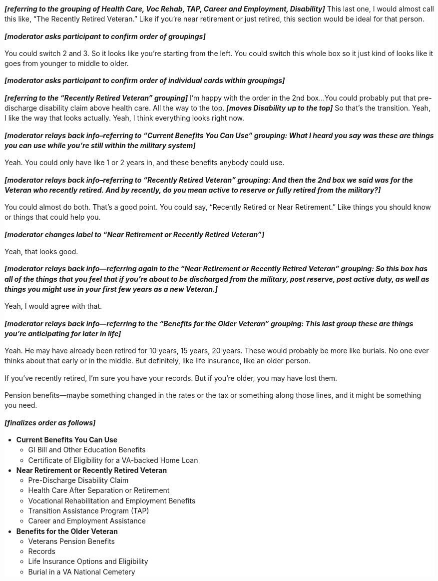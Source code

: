 ***[referring to the grouping of Health Care, Voc Rehab, TAP, Career and Employment, Disability]*** This last one, I would almost call this like, “The Recently Retired Veteran.” Like if you’re near retirement or just retired, this section would be ideal for that person. <br>

***[moderator asks participant to confirm order of groupings]*** <br>

You could switch 2 and 3. So it looks like you’re starting from the left. You could switch this whole box so it just kind of looks like it goes from younger to middle to older. <br>

***[moderator asks participant to confirm order of individual cards within groupings]*** <br>

***[referring to the “Recently Retired Veteran” grouping]*** I’m happy with the order in the 2nd box…You could probably put that pre-discharge disability claim above health care. All the way to the top. ***[moves Disability up to the top]*** So that’s the transition. Yeah, I like the way that looks actually. Yeah, I think everything looks right now. <br>

***[moderator relays back info–referring to “Current Benefits You Can Use” grouping: What I heard you say was these are things you can use while you’re still within the military system]*** <br>

Yeah. You could only have like 1 or 2 years in, and these benefits anybody could use. <br>

***[moderator relays back info–referring to “Recently Retired Veteran” grouping: And then the 2nd box we said was for the Veteran who recently retired. And by recently, do you mean active to reserve or fully retired from the military?]*** <br>

You could almost do both. That’s a good point. You could say, “Recently Retired or Near Retirement.” Like things you should know or things that could help you. <br>

***[moderator changes label to “Near Retirement or Recently Retired Veteran”]*** <br>

Yeah, that looks good.

***[moderator relays back info—referring again to the “Near Retirement or Recently Retired Veteran” grouping: So this box has all of the things that you feel that if you’re about to be discharged from the military, post reserve, post active duty, as well as things you might use in your first few years as a new Veteran.]***

Yeah, I would agree with that.

***[moderator relays back info—referring to the “Benefits for the Older Veteran” grouping: This last group these are things you’re anticipating for later in life]*** <br> 

Yeah. He may have already been retired for 10 years, 15 years, 20 years. These would probably be more like burials. No one ever thinks about that early or in the middle. But definitely, like life insurance, like an older person. <br>

If you’ve recently retired, I’m sure you have your records. But if you’re older, you may have lost them. <br>

Pension benefits—maybe something changed in the rates or the tax or something along those lines, and it might be something you need. <br>

***[finalizes order as follows]***

-	**Current Benefits You Can Use**
    - GI Bill and Other Education Benefits
    - Certificate of Eligibility for a VA-backed Home Loan
- **Near Retirement or Recently Retired Veteran**
    - Pre-Discharge Disability Claim
    -	Health Care After Separation or Retirement
    -	Vocational Rehabilitation and Employment Benefits
    -	Transition Assistance Program (TAP)
    -	Career and Employment Assistance
-	**Benefits for the Older Veteran**
    -	Veterans Pension Benefits
    -	Records
    -	Life Insurance Options and Eligibility
    -	Burial in a VA National Cemetery
